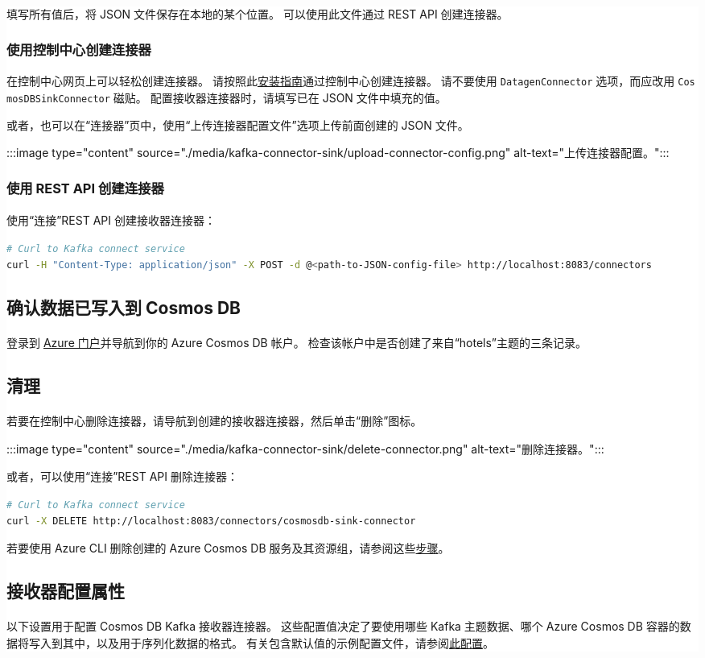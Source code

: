 填写所有值后，将 JSON 文件保存在本地的某个位置。 可以使用此文件通过 REST API 创建连接器。

### <a name="create-connector-using-control-center"></a>使用控制中心创建连接器

在控制中心网页上可以轻松创建连接器。 请按照此[安装指南](https://docs.confluent.io/platform/current/quickstart/ce-docker-quickstart.html#step-3-install-a-ak-connector-and-generate-sample-data)通过控制中心创建连接器。 请不要使用 `DatagenConnector` 选项，而应改用 `CosmosDBSinkConnector` 磁贴。 配置接收器连接器时，请填写已在 JSON 文件中填充的值。

或者，也可以在“连接器”页中，使用“上传连接器配置文件”选项上传前面创建的 JSON 文件。

:::image type="content" source="./media/kafka-connector-sink/upload-connector-config.png" alt-text="上传连接器配置。":::

### <a name="create-connector-using-rest-api"></a>使用 REST API 创建连接器

使用“连接”REST API 创建接收器连接器：

```bash
# Curl to Kafka connect service
curl -H "Content-Type: application/json" -X POST -d @<path-to-JSON-config-file> http://localhost:8083/connectors

```

## <a name="confirm-data-written-to-cosmos-db"></a>确认数据已写入到 Cosmos DB

登录到 [Azure 门户](https://portal.azure.com/learn.docs.microsoft.com)并导航到你的 Azure Cosmos DB 帐户。 检查该帐户中是否创建了来自“hotels”主题的三条记录。

## <a name="cleanup"></a>清理

若要在控制中心删除连接器，请导航到创建的接收器连接器，然后单击“删除”图标。

:::image type="content" source="./media/kafka-connector-sink/delete-connector.png" alt-text="删除连接器。":::

或者，可以使用“连接”REST API 删除连接器：

```bash
# Curl to Kafka connect service
curl -X DELETE http://localhost:8083/connectors/cosmosdb-sink-connector
```

若要使用 Azure CLI 删除创建的 Azure Cosmos DB 服务及其资源组，请参阅这些[步骤](https://github.com/microsoft/kafka-connect-cosmosdb/blob/dev/doc/CosmosDB_Setup.md#cleanup)。

## <a name="sink-configuration-properties"></a><a id="sink-configuration-properties"></a>接收器配置属性

以下设置用于配置 Cosmos DB Kafka 接收器连接器。 这些配置值决定了要使用哪些 Kafka 主题数据、哪个 Azure Cosmos DB 容器的数据将写入到其中，以及用于序列化数据的格式。 有关包含默认值的示例配置文件，请参阅[此配置]( https://github.com/microsoft/kafka-connect-cosmosdb/blob/dev/src/docker/resources/sink.example.json)。
